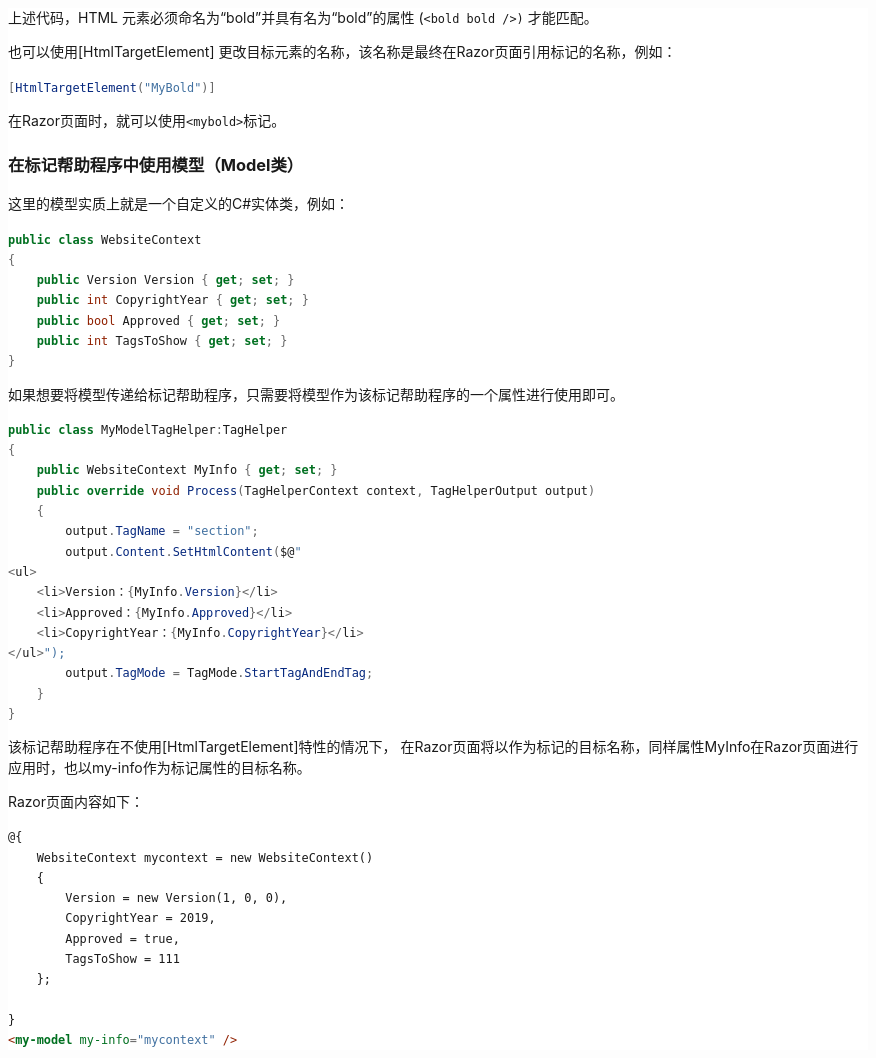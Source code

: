 上述代码，HTML 元素必须命名为“bold”并具有名为“bold”的属性 (`<bold bold />)` 才能匹配。

也可以使用[HtmlTargetElement] 更改目标元素的名称，该名称是最终在Razor页面引用标记的名称，例如：

```c#
[HtmlTargetElement("MyBold")]
```

在Razor页面时，就可以使用`<mybold>`标记。

### 在标记帮助程序中使用模型（Model类）

这里的模型实质上就是一个自定义的C#实体类，例如：

```c#
public class WebsiteContext
{
    public Version Version { get; set; }
    public int CopyrightYear { get; set; }
    public bool Approved { get; set; }
    public int TagsToShow { get; set; }
}
```

如果想要将模型传递给标记帮助程序，只需要将模型作为该标记帮助程序的一个属性进行使用即可。

```c#
public class MyModelTagHelper:TagHelper
{
	public WebsiteContext MyInfo { get; set; }
	public override void Process(TagHelperContext context, TagHelperOutput output)
    {
    	output.TagName = "section";
        output.Content.SetHtmlContent($@"
<ul>
    <li>Version：{MyInfo.Version}</li>
    <li>Approved：{MyInfo.Approved}</li>
    <li>CopyrightYear：{MyInfo.CopyrightYear}</li>
</ul>");
		output.TagMode = TagMode.StartTagAndEndTag;
	}
}
```

该标记帮助程序在不使用[HtmlTargetElement]特性的情况下， 在Razor页面将以<my-model>作为标记的目标名称，同样属性MyInfo在Razor页面进行应用时，也以my-info作为标记属性的目标名称。

Razor页面内容如下：

```html
@{ 
    WebsiteContext mycontext = new WebsiteContext()
    {
        Version = new Version(1, 0, 0),
        CopyrightYear = 2019,
        Approved = true,
        TagsToShow = 111
    };

}
<my-model my-info="mycontext" />
```
